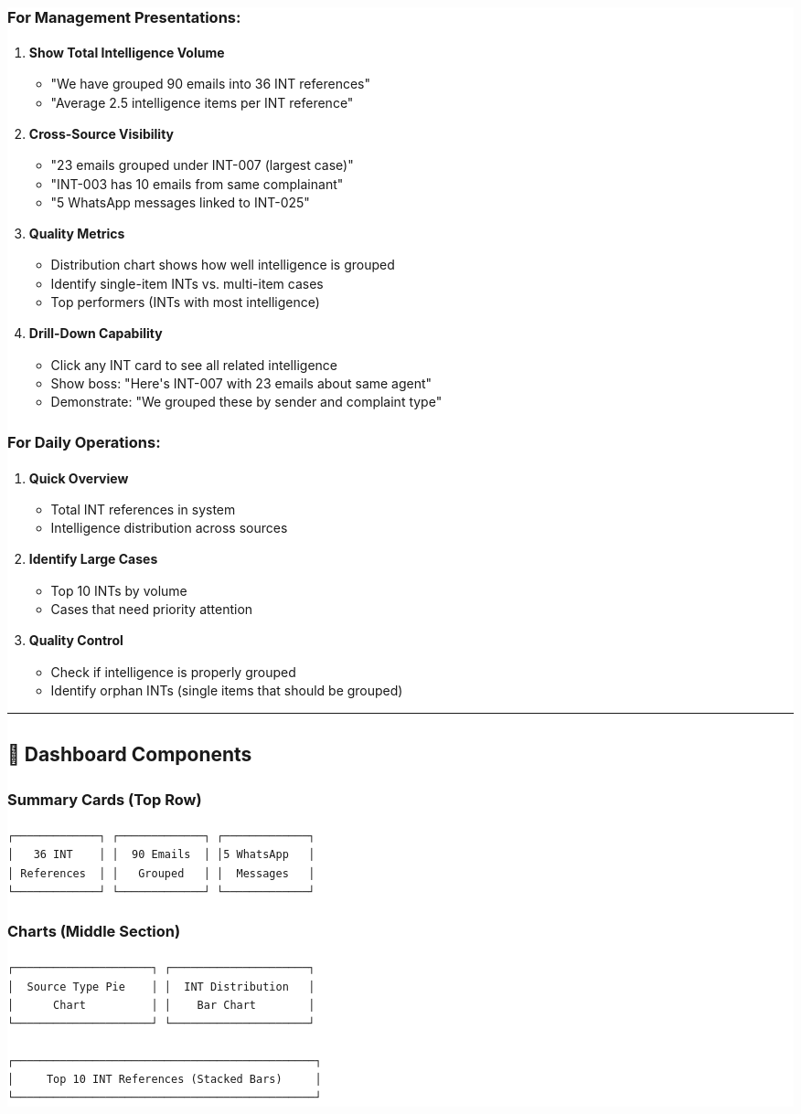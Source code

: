 ### **For Management Presentations:**
1. **Show Total Intelligence Volume**
   - "We have grouped 90 emails into 36 INT references"
   - "Average 2.5 intelligence items per INT reference"

2. **Cross-Source Visibility**
   - "23 emails grouped under INT-007 (largest case)"
   - "INT-003 has 10 emails from same complainant"
   - "5 WhatsApp messages linked to INT-025"

3. **Quality Metrics**
   - Distribution chart shows how well intelligence is grouped
   - Identify single-item INTs vs. multi-item cases
   - Top performers (INTs with most intelligence)

4. **Drill-Down Capability**
   - Click any INT card to see all related intelligence
   - Show boss: "Here's INT-007 with 23 emails about same agent"
   - Demonstrate: "We grouped these by sender and complaint type"

### **For Daily Operations:**
1. **Quick Overview**
   - Total INT references in system
   - Intelligence distribution across sources

2. **Identify Large Cases**
   - Top 10 INTs by volume
   - Cases that need priority attention

3. **Quality Control**
   - Check if intelligence is properly grouped
   - Identify orphan INTs (single items that should be grouped)

---

## 🎨 **Dashboard Components**

### **Summary Cards (Top Row)**
```
┌─────────────┐ ┌─────────────┐ ┌─────────────┐
│   36 INT    │ │  90 Emails  │ │5 WhatsApp   │
│ References  │ │   Grouped   │ │  Messages   │
└─────────────┘ └─────────────┘ └─────────────┘
```

### **Charts (Middle Section)**
```
┌─────────────────────┐ ┌─────────────────────┐
│  Source Type Pie    │ │  INT Distribution   │
│      Chart          │ │    Bar Chart        │
└─────────────────────┘ └─────────────────────┘

┌──────────────────────────────────────────────┐
│     Top 10 INT References (Stacked Bars)     │
└──────────────────────────────────────────────┘
```
